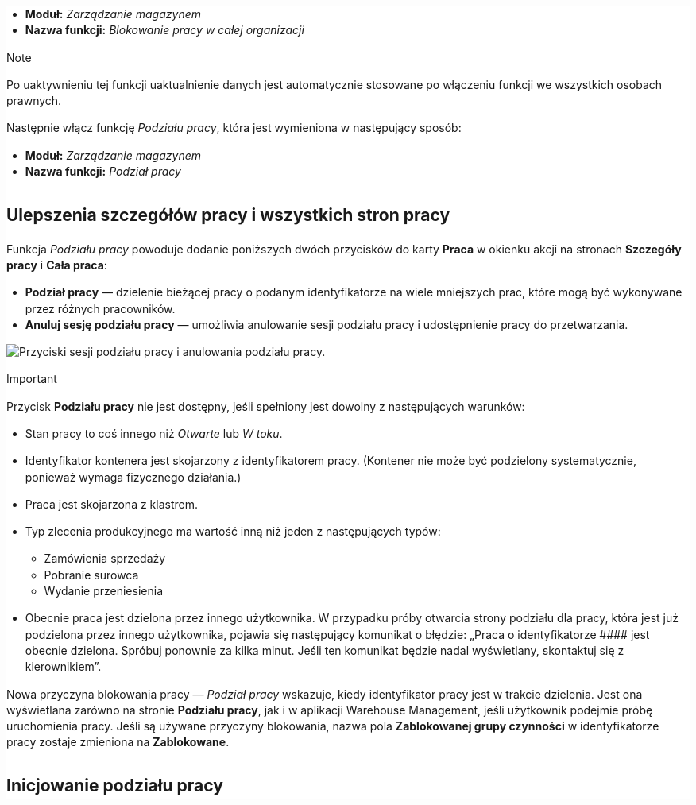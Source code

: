 - **Moduł:** *Zarządzanie magazynem*
- **Nazwa funkcji:** *Blokowanie pracy w całej organizacji*

> [!NOTE]
> Po uaktywnieniu tej funkcji uaktualnienie danych jest automatycznie stosowane po włączeniu funkcji we wszystkich osobach prawnych.

Następnie włącz funkcję *Podziału pracy*, która jest wymieniona w następujący sposób:

- **Moduł:** *Zarządzanie magazynem*
- **Nazwa funkcji:** *Podział pracy*

## <a name="enhancements-to-the-work-details-and-all-work-pages"></a>Ulepszenia szczegółów pracy i wszystkich stron pracy

Funkcja *Podziału pracy* powoduje dodanie poniższych dwóch przycisków do karty **Praca** w okienku akcji na stronach **Szczegóły pracy** i **Cała praca**:

- **Podział pracy** — dzielenie bieżącej pracy o podanym identyfikatorze na wiele mniejszych prac, które mogą być wykonywane przez różnych pracowników.
- **Anuluj sesję podziału pracy** — umożliwia anulowanie sesji podziału pracy i udostępnienie pracy do przetwarzania.

![Przyciski sesji podziału pracy i anulowania podziału pracy.](media/Work_split_buttons.png "Przyciski sesji podziału pracy i anulowania podziału pracy")

> [!IMPORTANT]
> Przycisk **Podziału pracy** nie jest dostępny, jeśli spełniony jest dowolny z następujących warunków:
>
> - Stan pracy to coś innego niż *Otwarte* lub *W toku*.
> - Identyfikator kontenera jest skojarzony z identyfikatorem pracy. (Kontener nie może być podzielony systematycznie, ponieważ wymaga fizycznego działania.)
> - Praca jest skojarzona z klastrem.
> - Typ zlecenia produkcyjnego ma wartość inną niż jeden z następujących typów:
>
>    - Zamówienia sprzedaży
>    - Pobranie surowca
>    - Wydanie przeniesienia
>
> - Obecnie praca jest dzielona przez innego użytkownika. W przypadku próby otwarcia strony podziału dla pracy, która jest już podzielona przez innego użytkownika, pojawia się następujący komunikat o błędzie: „Praca o identyfikatorze \#\#\#\# jest obecnie dzielona. Spróbuj ponownie za kilka minut. Jeśli ten komunikat będzie nadal wyświetlany, skontaktuj się z kierownikiem”.

Nowa przyczyna blokowania pracy — *Podział pracy* wskazuje, kiedy identyfikator pracy jest w trakcie dzielenia. Jest ona wyświetlana zarówno na stronie **Podziału pracy**, jak i w aplikacji Warehouse Management, jeśli użytkownik podejmie próbę uruchomienia pracy. Jeśli są używane przyczyny blokowania, nazwa pola **Zablokowanej grupy czynności** w identyfikatorze pracy zostaje zmieniona na **Zablokowane**.

## <a name="initiate-a-work-split"></a>Inicjowanie podziału pracy
